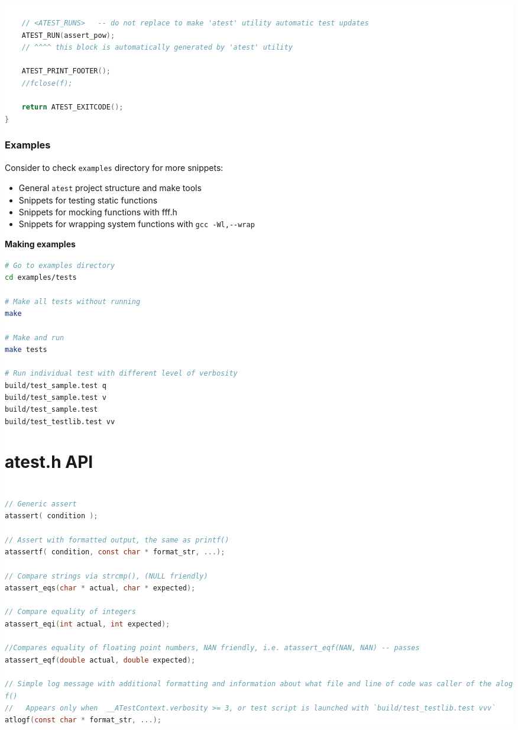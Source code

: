 ```c

    // <ATEST_RUNS>   -- do not replace to make 'atest' utility automatic test updates
    ATEST_RUN(assert_pow);
    // ^^^^ this block is automatically generated by 'atest' utility

    ATEST_PRINT_FOOTER();
    //fclose(f);
    
    return ATEST_EXITCODE();
}
```

### Examples
Consider to check `examples` directory for more snippets:
* General `atest` project structure and make tools
* Snippets for testing static functions
* Snippets for mocking functions with fff.h
* Snippets for wrapping system functions with `gcc -Wl,--wrap`

**Making examples**
```bash
# Go to examples directory
cd examples/tests

# Make all tests without running
make

# Make and run
make tests

# Run individual test with different level of verbosity
build/test_sample.test q
build/test_sample.test v
build/test_sample.test
build/test_testlib.test vv

```


# atest.h API
```c

// Generic assert
atassert( condition );

// Assert with formatted output, the same as printf()
atassertf( condition, const char * format_str, ...);

// Compare strings via strcmp(), (NULL friendly)
atassert_eqs(char * actual, char * expected);

// Compare equality of integers
atassert_eqi(int actual, int expected);

//Compares equality of floating point numbers, NAN friendly, i.e. atassert_eqf(NAN, NAN) -- passes
atassert_eqf(double actual, double expected); 

// Simple log message with additional formatting and information about what file and line of code was caller of the alogf()
//   Appears only when  __ATestContext.verbosity >= 3, or test script is launched with `build/test_testlib.test vvv`
atlogf(const char * format_str, ...);

```
